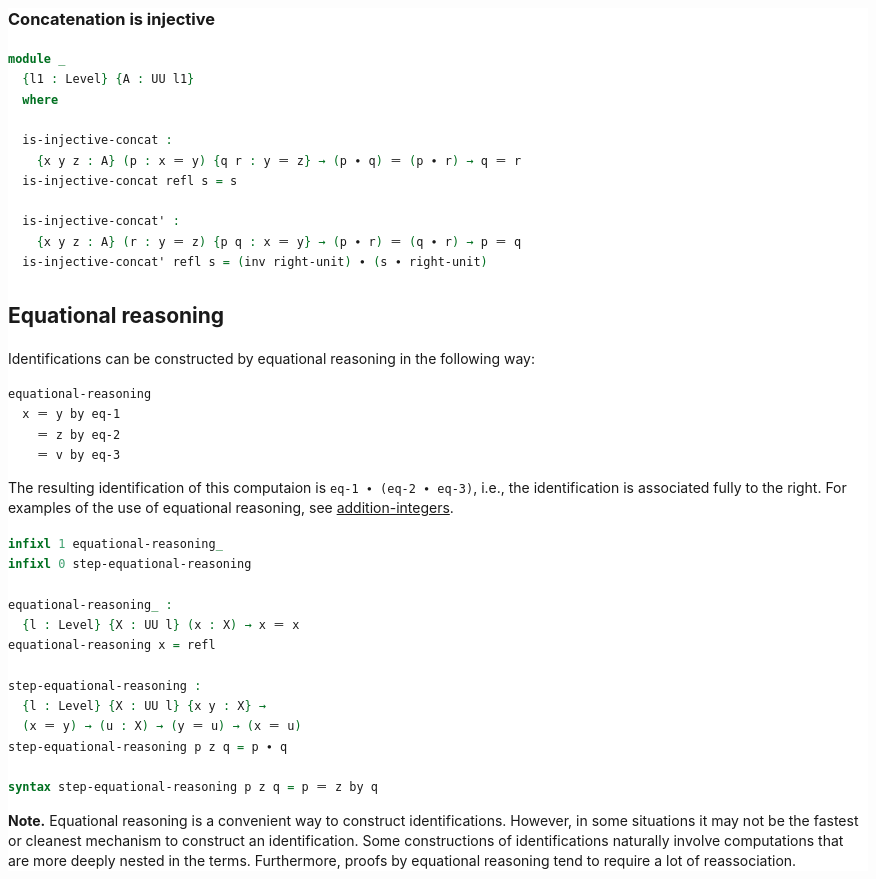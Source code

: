 ### Concatenation is injective

```agda
module _
  {l1 : Level} {A : UU l1}
  where

  is-injective-concat :
    {x y z : A} (p : x ＝ y) {q r : y ＝ z} → (p ∙ q) ＝ (p ∙ r) → q ＝ r
  is-injective-concat refl s = s

  is-injective-concat' :
    {x y z : A} (r : y ＝ z) {p q : x ＝ y} → (p ∙ r) ＝ (q ∙ r) → p ＝ q
  is-injective-concat' refl s = (inv right-unit) ∙ (s ∙ right-unit)
```

## Equational reasoning

Identifications can be constructed by equational reasoning in the following way:

```text
equational-reasoning
  x ＝ y by eq-1
    ＝ z by eq-2
    ＝ v by eq-3
```

The resulting identification of this computaion is `eq-1 ∙ (eq-2 ∙ eq-3)`, i.e.,
the identification is associated fully to the right. For examples of the use of
equational reasoning, see
[addition-integers](elementary-number-theory.addition-integers.md).

```agda
infixl 1 equational-reasoning_
infixl 0 step-equational-reasoning

equational-reasoning_ :
  {l : Level} {X : UU l} (x : X) → x ＝ x
equational-reasoning x = refl

step-equational-reasoning :
  {l : Level} {X : UU l} {x y : X} →
  (x ＝ y) → (u : X) → (y ＝ u) → (x ＝ u)
step-equational-reasoning p z q = p ∙ q

syntax step-equational-reasoning p z q = p ＝ z by q
```

**Note.** Equational reasoning is a convenient way to construct identifications.
However, in some situations it may not be the fastest or cleanest mechanism to
construct an identification. Some constructions of identifications naturally
involve computations that are more deeply nested in the terms. Furthermore,
proofs by equational reasoning tend to require a lot of reassociation.
